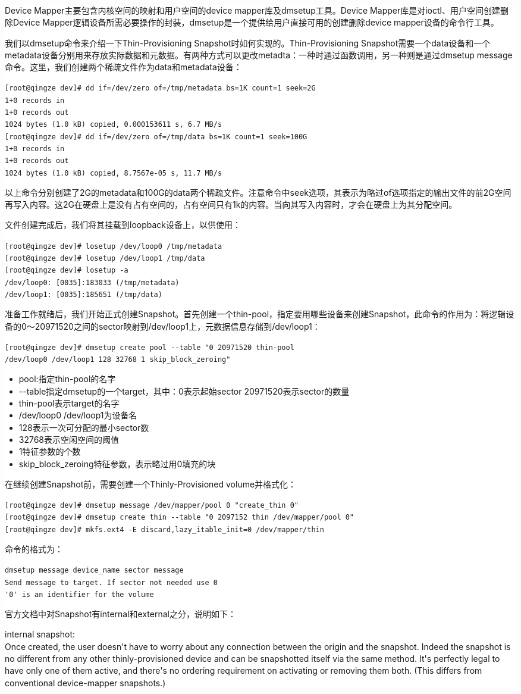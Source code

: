 Device Mapper主要包含内核空间的映射和用户空间的device mapper库及dmsetup工具。Device Mapper库是对ioctl、用户空间创建删除Device Mapper逻辑设备所需必要操作的封装，dmsetup是一个提供给用户直接可用的创建删除device mapper设备的命令行工具。

我们以dmsetup命令来介绍一下Thin-Provisioning Snapshot时如何实现的。Thin-Provisioning Snapshot需要一个data设备和一个metadata设备分别用来存放实际数据和元数据。有两种方式可以更改metadta：一种时通过函数调用，另一种则是通过dmsetup message命令。这里，我们创建两个稀疏文件作为data和metadata设备：

	[root@qingze dev]# dd if=/dev/zero of=/tmp/metadata bs=1K count=1 seek=2G
	1+0 records in
	1+0 records out
	1024 bytes (1.0 kB) copied, 0.000153611 s, 6.7 MB/s
	[root@qingze dev]# dd if=/dev/zero of=/tmp/data bs=1K count=1 seek=100G
	1+0 records in
	1+0 records out
	1024 bytes (1.0 kB) copied, 8.7567e-05 s, 11.7 MB/s

以上命令分别创建了2G的metadata和100G的data两个稀疏文件。注意命令中seek选项，其表示为略过of选项指定的输出文件的前2G空间再写入内容。这2G在硬盘上是没有占有空间的，占有空间只有1k的内容。当向其写入内容时，才会在硬盘上为其分配空间。

文件创建完成后，我们将其挂载到loopback设备上，以供使用：

	[root@qingze dev]# losetup /dev/loop0 /tmp/metadata
	[root@qingze dev]# losetup /dev/loop1 /tmp/data
	[root@qingze dev]# losetup -a
	/dev/loop0: [0035]:183033 (/tmp/metadata)
	/dev/loop1: [0035]:185651 (/tmp/data)

准备工作就绪后，我们开始正式创建Snapshot。首先创建一个thin-pool，指定要用哪些设备来创建Snapshot，此命令的作用为：将逻辑设备的0～20971520之间的sector映射到/dev/loop1上，元数据信息存储到/dev/loop1：

	[root@qingze dev]# dmsetup create pool --table "0 20971520 thin-pool 
	/dev/loop0 /dev/loop1 128 32768 1 skip_block_zeroing"
- pool:指定thin-pool的名字
- --table指定dmsetup的一个target，其中：0表示起始sector 20971520表示sector的数量
- thin-pool表示target的名字
- /dev/loop0 /dev/loop1为设备名
- 128表示一次可分配的最小sector数
- 32768表示空闲空间的阈值
- 1特征参数的个数
- skip_block_zeroing特征参数，表示略过用0填充的块

在继续创建Snapshot前，需要创建一个Thinly-Provisioned volume并格式化：

	[root@qingze dev]# dmsetup message /dev/mapper/pool 0 "create_thin 0"
	[root@qingze dev]# dmsetup create thin --table "0 2097152 thin /dev/mapper/pool 0"
	[root@qingze dev]# mkfs.ext4 -E discard,lazy_itable_init=0 /dev/mapper/thin
命令的格式为：

	dmsetup message device_name sector message
	Send message to target. If sector not needed use 0
	'0' is an identifier for the volume

官方文档中对Snapshot有internal和external之分，说明如下：  

internal snapshot:  
Once created, the user doesn't have to worry about any connection
between the origin and the snapshot. Indeed the snapshot is no
different from any other thinly-provisioned device and can be
snapshotted itself via the same method. It's perfectly legal to
have only one of them active, and there's no ordering requirement on
activating or removing them both. (This differs from conventional
device-mapper snapshots.)
